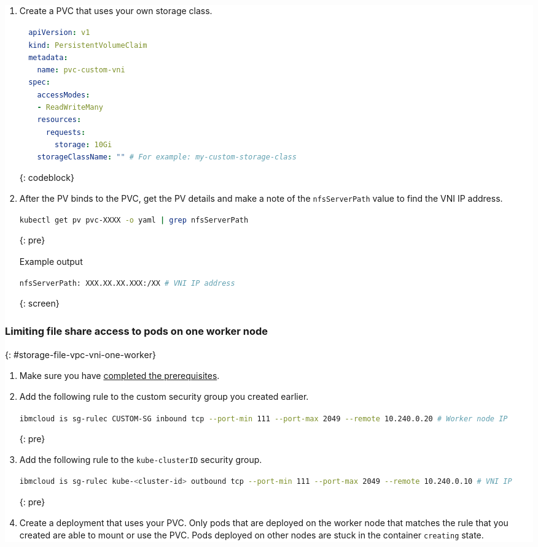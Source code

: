 1. Create a PVC that uses your own storage class.
    ```yaml
      apiVersion: v1
      kind: PersistentVolumeClaim
      metadata:
        name: pvc-custom-vni
      spec:
        accessModes:
        - ReadWriteMany
        resources:
          requests:
            storage: 10Gi
        storageClassName: "" # For example: my-custom-storage-class
    ```
    {: codeblock}

1. After the PV binds to the PVC, get the PV details and make a note of the `nfsServerPath` value to find the VNI IP address.
    ```sh
    kubectl get pv pvc-XXXX -o yaml | grep nfsServerPath
    ```
    {: pre}

    Example output

    ```sh
    nfsServerPath: XXX.XX.XX.XXX:/XX # VNI IP address
    ```
    {: screen}

### Limiting file share access to pods on one worker node
{: #storage-file-vpc-vni-one-worker}

1. Make sure you have [completed the prerequisites](#storage-file-vpc-vni-prereqs).

1. Add the following rule to the custom security group you created earlier.

    ```sh
    ibmcloud is sg-rulec CUSTOM-SG inbound tcp --port-min 111 --port-max 2049 --remote 10.240.0.20 # Worker node IP
    ```
    {: pre}

1. Add the following rule to the `kube-clusterID` security group.
    ```sh
    ibmcloud is sg-rulec kube-<cluster-id> outbound tcp --port-min 111 --port-max 2049 --remote 10.240.0.10 # VNI IP
    ```
    {: pre}

1. Create a deployment that uses your PVC. Only pods that are deployed on the worker node that matches the rule that you created are able to mount or use the PVC. Pods deployed on other nodes are stuck in the container `creating` state. 
 

